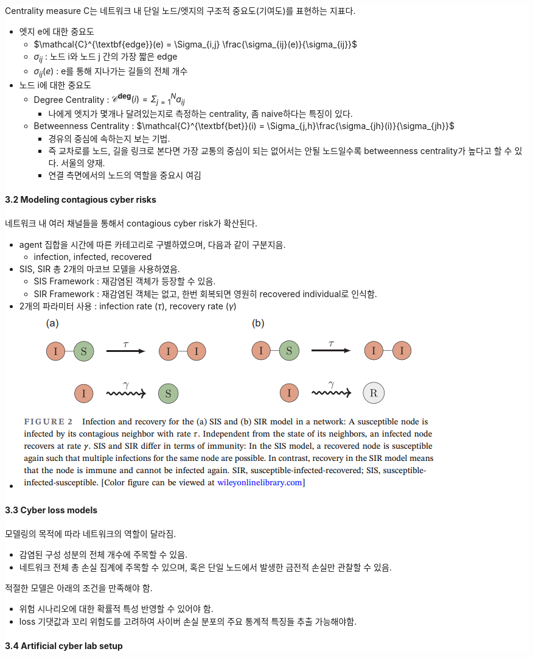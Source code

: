 Centrality measure C는 네트워크 내 단일 노드/엣지의 구조적 중요도(기여도)를 표현하는 지표다.

- 엣지 e에 대한 중요도
  - $\mathcal{C}^{\textbf{edge}}(e) = \Sigma_{i,j} \frac{\sigma_{ij}(e)}{\sigma_{ij}}$
  - $\sigma_{ij}$ : 노드 i와 노드 j 간의 가장 짧은 edge
  - $\sigma_{ij}(e)$ : e를 통해 지나가는 길들의 전체 개수
- 노드 i에 대한 중요도
  - Degree Centrality : $\mathcal{C}^{\textbf{deg}}(i) = \Sigma_{j=1}^{N} a_{ij}$
    - 나에게 엣지가 몇개나 달려있는지로 측정하는 centrality, 좀 naive하다는 특징이 있다.
  - Betweenness Centrality : $\mathcal{C}^{\textbf{bet}}(i) = \Sigma_{j,h}\frac{\sigma_{jh}(i)}{\sigma_{jh}}$
    - 경유의 중심에 속하는지 보는 기법. 
    - 즉 교차로를 노드, 길을 링크로 본다면 가장 교통의 중심이 되는 없어서는 안될 노드일수록 betweenness centrality가 높다고 할 수 있다. 서울의 양재.
    - 연결 측면에서의 노드의 역할을 중요시 여김

#### 3.2 Modeling contagious cyber risks

네트워크 내 여러 채널들을 통해서 contagious cyber risk가 확산된다.

- agent 집합을 시간에 따른 카테고리로 구별하였으며, 다음과 같이 구분지음.
  - infection, infected, recovered
- SIS, SIR 총 2개의 마코브 모델을 사용하였음.
  - SIS Framework : 재감염된 객체가 등장할 수 있음.
  - SIR Framework : 재감염된 객체는 없고, 한번 회복되면 영원히 recovered individual로 인식함.
- 2개의 파라미터 사용 : infection rate ($\tau$), recovery rate ($\gamma$)
- ![image-20240104162616512](./imgs/image-20240104162616512.png)

#### 3.3 Cyber loss models

모델링의 목적에 따라 네트워크의 역할이 달라짐.

- 감염된 구성 성분의 전체 개수에 주목할 수 있음.
- 네트워크 전체 총 손실 집계에 주목할 수 있으며, 혹은 단일 노드에서 발생한 금전적 손실만 관찰할 수 있음.

적절한 모델은 아래의 조건을 만족해야 함.

- 위험 시나리오에 대한 확률적 특성 반영할 수 있어야 함.
- loss 기댓값과 꼬리 위험도를 고려하여 사이버 손실 분포의 주요 통계적 특징들 추출 가능해야함.

#### 3.4 Artificial cyber lab setup
